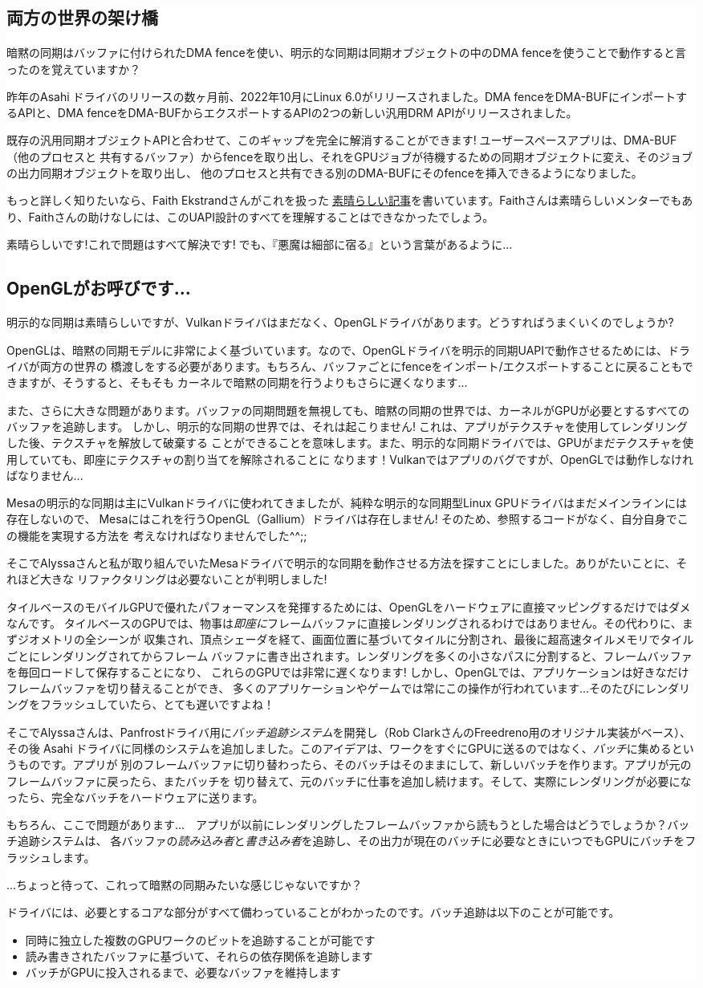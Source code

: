## 両方の世界の架け橋

暗黙の同期はバッファに付けられたDMA fenceを使い、明示的な同期は同期オブジェクトの中のDMA fenceを使うことで動作すると言ったのを覚えていますか？

昨年のAsahi ドライバのリリースの数ヶ月前、2022年10月にLinux 6.0がリリースされました。DMA fenceをDMA-BUFにインポートするAPIと、DMA
fenceをDMA-BUFからエクスポートするAPIの2つの新しい汎用DRM APIがリリースされました。

既存の汎用同期オブジェクトAPIと合わせて、このギャップを完全に解消することができます! ユーザースペースアプリは、DMA-BUF（他のプロセスと
共有するバッファ）からfenceを取り出し、それをGPUジョブが待機するための同期オブジェクトに変え、そのジョブの出力同期オブジェクトを取り出し、
他のプロセスと共有できる別のDMA-BUFにそのfenceを挿入できるようになりました。

もっと詳しく知りたいなら、Faith Ekstrandさんがこれを扱った
[素晴らしい記事](https://www.collabora.com/news-and-blog/blog/2022/06/09/bridging-the-synchronization-gap-on-linux/)を書いています。Faithさんは素晴らしいメンターでもあり、Faithさんの助けなしには、このUAPI設計のすべてを理解することはできなかったでしょう。

素晴らしいです!これで問題はすべて解決です! でも、『悪魔は細部に宿る』という言葉があるように...

## OpenGLがお呼びです...

明示的な同期は素晴らしいですが、Vulkanドライバはまだなく、OpenGLドライバがあります。どうすればうまくいくのでしょうか?

OpenGLは、暗黙の同期モデルに非常によく基づいています。なので、OpenGLドライバを明示的同期UAPIで動作させるためには、ドライバが両方の世界の
橋渡しをする必要があります。もちろん、バッファごとにfenceをインポート/エクスポートすることに戻ることもできますが、そうすると、そもそも
カーネルで暗黙の同期を行うよりもさらに遅くなります...

また、さらに大きな問題があります。バッファの同期問題を無視しても、暗黙の同期の世界では、カーネルがGPUが必要とするすべてのバッファを追跡します。
しかし、明示的な同期の世界では、それは起こりません! これは、アプリがテクスチャを使用してレンダリングした後、テクスチャを解放して破棄する
ことができることを意味します。また、明示的な同期ドライバでは、GPUがまだテクスチャを使用していても、即座にテクスチャの割り当てを解除されることに
なります！Vulkanではアプリのバグですが、OpenGLでは動作しなければなりません...

Mesaの明示的な同期は主にVulkanドライバに使われてきましたが、純粋な明示的な同期型Linux GPUドライバはまだメインラインには存在しないので、
Mesaにはこれを行うOpenGL（Gallium）ドライバは存在しません! そのため、参照するコードがなく、自分自身でこの機能を実現する方法を
考えなければなりませんでした^^;;

そこでAlyssaさんと私が取り組んでいたMesaドライバで明示的な同期を動作させる方法を探すことにしました。ありがたいことに、それほど大きな
リファクタリングは必要ないことが判明しました!

タイルベースのモバイルGPUで優れたパフォーマンスを発揮するためには、OpenGLをハードウェアに直接マッピングするだけではダメなんです。
タイルベースのGPUでは、物事は*即座に*フレームバッファに直接レンダリングされるわけではありません。その代わりに、まずジオメトリの全シーンが
収集され、頂点シェーダを経て、画面位置に基づいてタイルに分割され、最後に超高速タイルメモリでタイルごとにレンダリングされてからフレーム
バッファに書き出されます。レンダリングを多くの小さなパスに分割すると、フレームバッファを毎回ロードして保存することになり、
これらのGPUでは非常に遅くなります! しかし、OpenGLでは、アプリケーションは好きなだけフレームバッファを切り替えることができ、
多くのアプリケーションやゲームでは常にこの操作が行われています...そのたびにレンダリングをフラッシュしていたら、とても遅いですよね！

そこでAlyssaさんは、Panfrostドライバ用に*バッチ追跡システム*を開発し（Rob ClarkさんのFreedreno用のオリジナル実装がベース）、その後
Asahi ドライバに同様のシステムを追加しました。このアイデアは、ワークをすぐにGPUに送るのではなく、*バッチ*に集めるというものです。アプリが
別のフレームバッファに切り替わったら、そのバッチはそのままにして、新しいバッチを作ります。アプリが元のフレームバッファに戻ったら、またバッチを
切り替えて、元のバッチに仕事を追加し続けます。そして、実際にレンダリングが必要になったら、完全なバッチをハードウェアに送ります。

もちろん、ここで問題があります...　アプリが以前にレンダリングしたフレームバッファから読もうとした場合はどうでしょうか？バッチ追跡システムは、
各バッファの*読み込み者*と*書き込み者*を追跡し、その出力が現在のバッチに必要なときにいつでもGPUにバッチをフラッシュします。

...ちょっと待って、これって暗黙の同期みたいな感じじゃないですか？

ドライバには、必要とするコアな部分がすべて備わっていることがわかったのです。バッチ追跡は以下のことが可能です。

- 同時に独立した複数のGPUワークのビットを追跡することが可能です
- 読み書きされたバッファに基づいて、それらの依存関係を追跡します
- バッチがGPUに投入されるまで、必要なバッファを維持します
